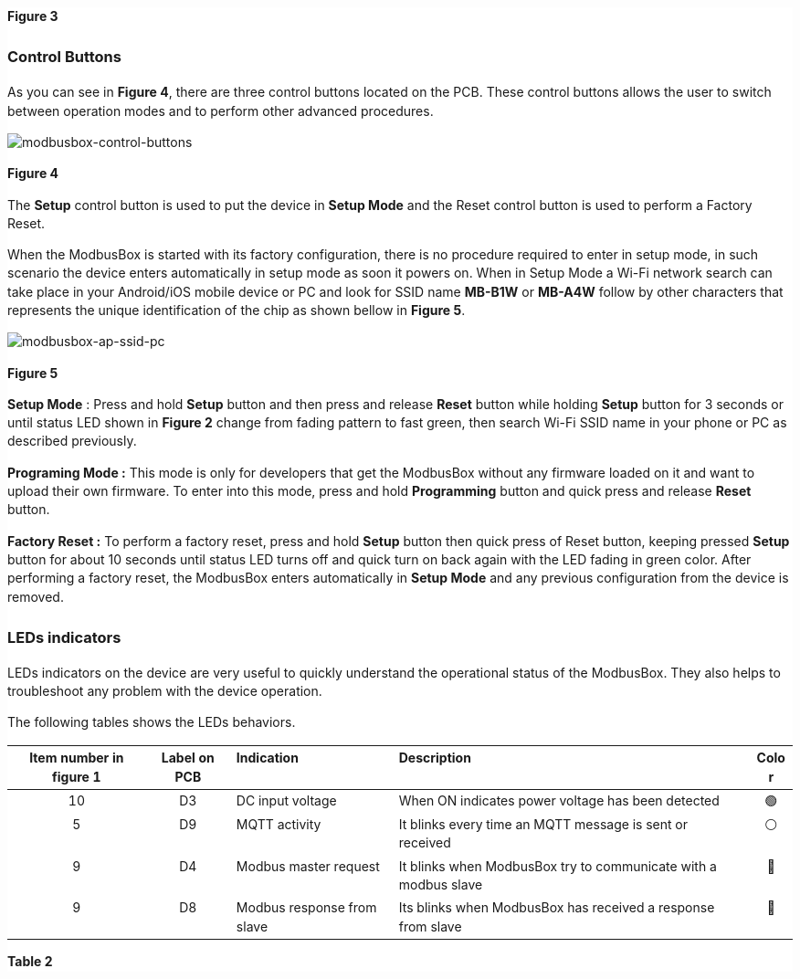 **Figure 3**

### Control Buttons

As you can see in **Figure 4**, there are three control buttons located on the PCB. These control buttons allows the user to switch between operation modes and to perform other advanced procedures.

![modbusbox-control-buttons](/media/modbusbox-control-buttons.png)

**Figure 4**

The **Setup** control button is used to put the device in **Setup Mode** and the Reset control button is used to perform a Factory Reset.

When the ModbusBox is started with its factory configuration, there is no procedure required to enter in setup mode, in such scenario the device enters automatically in setup mode as soon it powers on. When in Setup Mode a Wi-Fi network search can take place in your Android/iOS mobile device or PC and look for SSID name **MB-B1W** or **MB-A4W** follow by other characters that represents the unique identification of the chip as shown bellow in **Figure 5**.

![modbusbox-ap-ssid-pc](/media/modbusbox-ap-ssid.png)

**Figure 5**

**Setup Mode** : Press and hold **Setup** button and then press and release **Reset** button while holding **Setup** button for 3 seconds or until status LED shown in **Figure 2** change from fading pattern to fast green, then search Wi-Fi SSID name in your phone or PC as described previously.

**Programing Mode :** This mode is only for developers that get the ModbusBox without any firmware loaded on it and want to upload their own firmware. To enter into this mode, press and hold **Programming** button and quick press and release **Reset** button.

**Factory Reset :** To perform a factory reset, press and hold **Setup** button then quick press of Reset button, keeping pressed **Setup** button for about 10 seconds until status LED turns off and quick turn on back again with the LED fading in green color. After performing a factory reset, the ModbusBox enters automatically in **Setup Mode** and any previous configuration from the device is removed.

### LEDs indicators

LEDs indicators on the device are very useful to quickly understand the operational status of the ModbusBox. They also helps to troubleshoot any problem with the device operation.

The following tables shows the LEDs behaviors.

| Item number in figure 1 | Label on PCB | Indication                 | Description                                                     |   Color   |
| :---------------------: | :----------: | :------------------------- | :-------------------------------------------------------------- | :-------: |
|           10            |      D3      | DC input voltage           | When ON indicates power voltage has been detected               |     🟢     |
|            5            |      D9      | MQTT activity              | It blinks every time an MQTT message is sent or received        |    ⚪     |
|            9            |      D4      | Modbus master request      | It blinks when ModbusBox try to communicate with a modbus slave | &#x1F535; |
|            9            |      D8      | Modbus response from slave | Its blinks when ModbusBox has received a response from slave    |    🔴     |

**Table 2**
